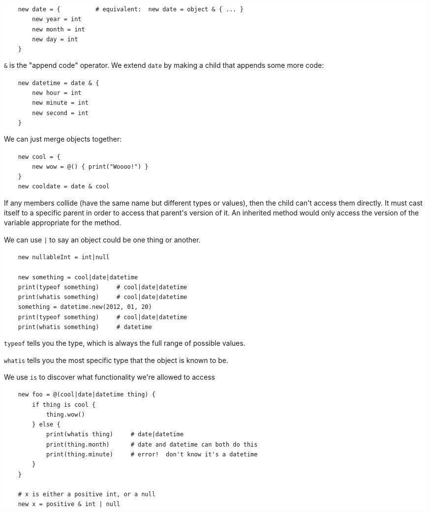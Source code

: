         new date = {          # equivalent:  new date = object & { ... }
            new year = int
            new month = int
            new day = int
        }

`&` is the "append code" operator.  We extend `date` by making a child that
appends some more code:

        new datetime = date & {
            new hour = int
            new minute = int
            new second = int
        }

We can just merge objects together:

        new cool = {
            new wow = @() { print("Woooo!") }
        }
        new cooldate = date & cool

If any members collide (have the same name but different types or values), then
the child can't access them directly.  It must cast itself to a specific parent
in order to access that parent's version of it.  An inherited method would only
access the version of the variable appropriate for the method.

We can use `|` to say an object could be one thing or another.

        new nullableInt = int|null

        new something = cool|date|datetime
        print(typeof something)     # cool|date|datetime
        print(whatis something)     # cool|date|datetime
        something = datetime.new(2012, 01, 20)
        print(typeof something)     # cool|date|datetime
        print(whatis something)     # datetime

`typeof` tells you the type, which is always the full range of possible values.

`whatis` tells you the most specific type that the object is known to be.

We use `is` to discover what functionality we're allowed to access

        new foo = @(cool|date|datetime thing) {
            if thing is cool {
                thing.wow()
            } else {
                print(whatis thing)     # date|datetime
                print(thing.month)      # date and datetime can both do this
                print(thing.minute)     # error!  don't know it's a datetime
            }
        }

        # x is either a positive int, or a null
        new x = positive & int | null
